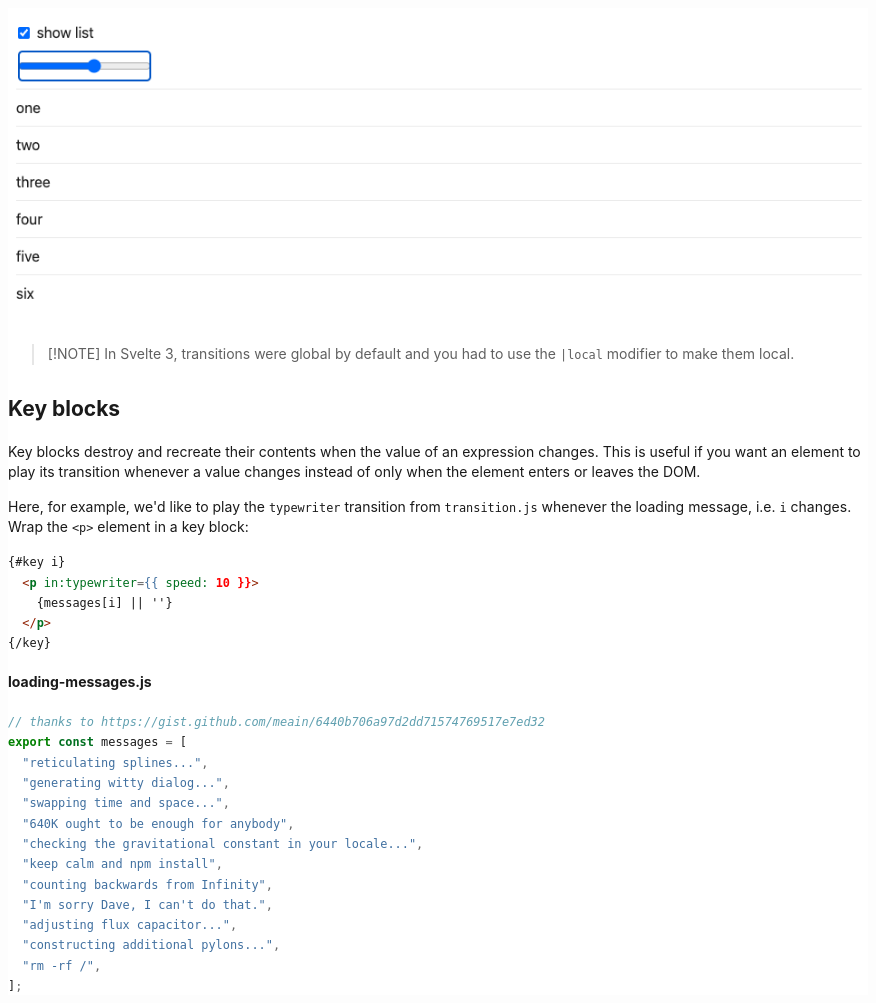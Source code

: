 ![](img/45.png)

> [!NOTE] In Svelte 3, transitions were global by default and you had to use the `|local` modifier to make them local.

## Key blocks

Key blocks destroy and recreate their contents when the value of an expression changes. This is useful if you want an element to play its transition whenever a value changes instead of only when the element enters or leaves the DOM.

Here, for example, we'd like to play the `typewriter` transition from `transition.js` whenever the loading message, i.e. `i` changes. Wrap the `<p>` element in a key block:

~~~html
{#key i}
  <p in:typewriter={{ speed: 10 }}>
    {messages[i] || ''}
  </p>
{/key}
~~~


#### loading-messages.js

~~~javascript
// thanks to https://gist.github.com/meain/6440b706a97d2dd71574769517e7ed32
export const messages = [
  "reticulating splines...",
  "generating witty dialog...",
  "swapping time and space...",
  "640K ought to be enough for anybody",
  "checking the gravitational constant in your locale...",
  "keep calm and npm install",
  "counting backwards from Infinity",
  "I'm sorry Dave, I can't do that.",
  "adjusting flux capacitor...",
  "constructing additional pylons...",
  "rm -rf /",
];
~~~

